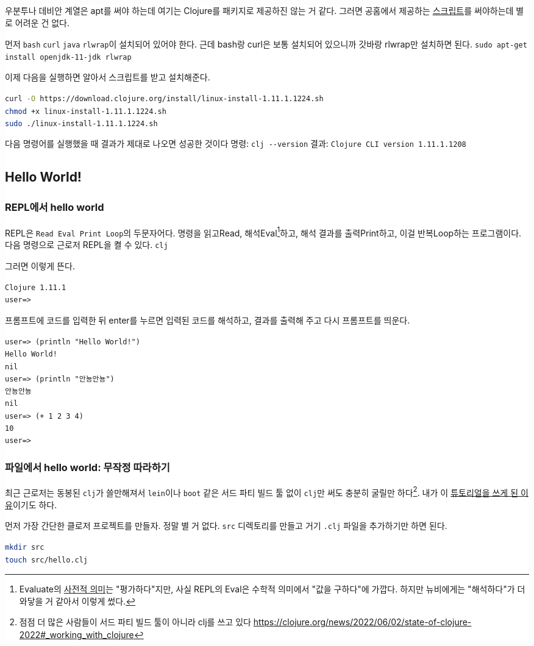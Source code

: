 우분투나 데비안 계열은 apt를 써야 하는데 여기는 Clojure를 패키지로 제공하진 않는 거 같다. 그러면 공홈에서 제공하는 [스크립트](https://clojure.org/guides/install_clojure)를 써야하는데 별로 어려운 건 없다.

먼저 `bash`  `curl` `java` `rlwrap`이 설치되어 있어야 한다.
근데 bash랑 curl은 보통 설치되어 있으니까 갓바랑 rlwrap만 설치하면 된다.
`sudo apt-get install openjdk-11-jdk rlwrap`

이제 다음을 실행하면 알아서 스크립트를 받고 설치해준다.
```bash
curl -O https://download.clojure.org/install/linux-install-1.11.1.1224.sh
chmod +x linux-install-1.11.1.1224.sh
sudo ./linux-install-1.11.1.1224.sh
```

다음 명령어를 실행했을 때 결과가 제대로 나오면 성공한 것이다
명령: `clj --version`
결과: `Clojure CLI version 1.11.1.1208`

## Hello World!
### REPL에서 hello world
REPL은 `Read Eval Print Loop`의 두문자어다. 명령을 읽고Read, 해석Eval[^3]하고, 해석 결과를 출력Print하고, 이걸 반복Loop하는 프로그램이다. 다음 명령으로 근로저 REPL을 켤 수 있다.
`clj`

그러면 이렇게 뜬다.
```
Clojure 1.11.1
user=> 
```

프롬프트에 코드를 입력한 뒤 enter를 누르면 입력된 코드를 해석하고, 결과를 출력해 주고 다시 프롬프트를 띄운다.
```
user=> (println "Hello World!")
Hello World!
nil
user=> (println "안뇽안뇽")
안뇽안뇽
nil
user=> (+ 1 2 3 4)
10
user=> 
```

### 파일에서 hello world: 무작정 따라하기
최근 근로저는 동봉된 `clj`가 쓸만해져서 `lein`이나 `boot` 같은 서드 파티 빌드 툴 없이 `clj`만 써도 충분히 굴릴만 하다[^4]. 내가 이 [튜토리얼을 쓰게 된 이유](https://eunmin.gitbooks.io/clojure-for-beginners/content/1_hello_world.html)이기도 하다.

먼저 가장 간단한 클로저 프로젝트를 만들자. 정말 별 거 없다. 
`src` 디렉토리를 만들고 거기 `.clj` 파일을 추가하기만 하면 된다.
```bash
mkdir src
touch src/hello.clj
```


[^1]: 근로저 창시자 힛키쿤도 딱히 의도한 건 아니지만, 자기가 해왔던 일이 서버 쪽이었기에 만들고 보니 그렇게 되었다고 한다: ['Situated' Programs](https://youtu.be/2V1FtfBDsLU?t=651), [transcript](https://github.com/matthiasn/talk-transcripts/blob/master/Hickey_Rich/EffectivePrograms.md)
[^2]: 방법이 있긴 한데 절대로 권장하지 않는다. https://github.com/clojure/tools.deps.alpha/wiki/clj-on-Windows 시작은 리눅스에서 하는 게 낫고 정말로 윈도우에서 하고 싶으면 내가 Clojure 실력이 좀 친다 싶을 때 새로운 도전으로 해보자.
[^3]: Evaluate의 [사전적 의미](https://en.dict.naver.com/#/entry/enko/f76be909e4aa4e8481282dc130c66525)는 "평가하다"지만, 사실 REPL의 Eval은 수학적 의미에서 "값을 구하다"에 가깝다. 하지만 뉴비에게는 "해석하다"가 더 와닿을 거 같아서 이렇게 썼다.
[^4]: 점점 더 많은 사람들이 서드 파티 빌드 툴이 아니라 clj를 쓰고 있다 https://clojure.org/news/2022/06/02/state-of-clojure-2022#_working_with_clojure